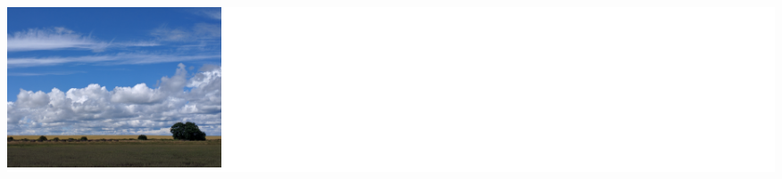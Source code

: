 <img src="https://github.com/masui/Wallpaper/blob/main/4bb0a5bc34948a548ddfd92d7ad39788.jpeg" width=240>